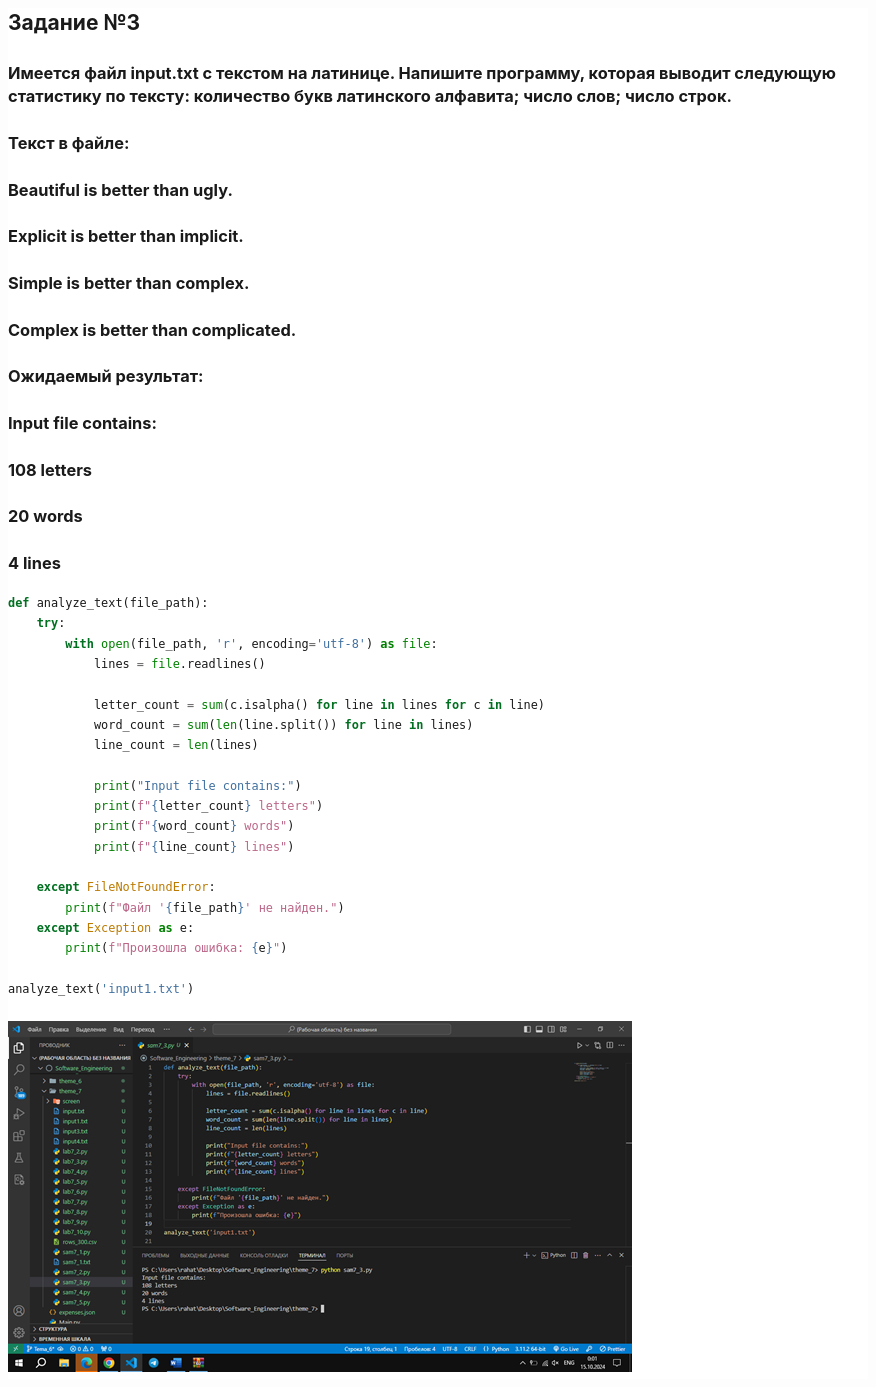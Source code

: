 ## Задание №3
### Имеется файл input.txt с текстом на латинице. Напишите программу, которая выводит следующую статистику по тексту: количество букв латинского алфавита; число слов; число строк.
### Текст в файле:
### Beautiful is better than ugly.
### Explicit is better than implicit.
### Simple is better than complex.
### Complex is better than complicated.
### Ожидаемый результат:
### Input file contains:
### 108 letters
### 20 words
### 4 lines
```python
def analyze_text(file_path):
    try:
        with open(file_path, 'r', encoding='utf-8') as file:
            lines = file.readlines()

            letter_count = sum(c.isalpha() for line in lines for c in line)
            word_count = sum(len(line.split()) for line in lines)
            line_count = len(lines)

            print("Input file contains:")
            print(f"{letter_count} letters")
            print(f"{word_count} words")
            print(f"{line_count} lines")
    
    except FileNotFoundError:
        print(f"Файл '{file_path}' не найден.")
    except Exception as e:
        print(f"Произошла ошибка: {e}")

analyze_text('input1.txt')
```
### ![Результат](https://github.com/RahaMilopNo/Software_Engineering/blob/Tema_7/theme_7/screen/sam7_3.png)